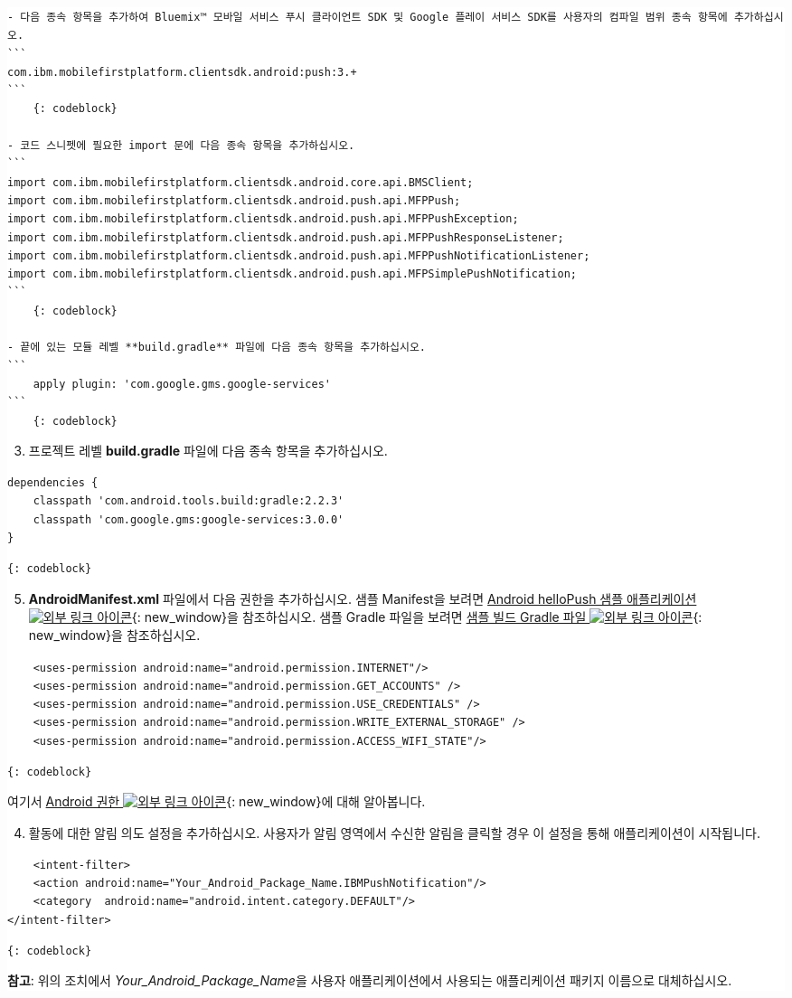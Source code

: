 	- 다음 종속 항목을 추가하여 Bluemix™ 모바일 서비스 푸시 클라이언트 SDK 및 Google 플레이 서비스 SDK를 사용자의 컴파일 범위 종속 항목에 추가하십시오. 
	```
	com.ibm.mobilefirstplatform.clientsdk.android:push:3.+
	```
    	{: codeblock}
	
	- 코드 스니펫에 필요한 import 문에 다음 종속 항목을 추가하십시오. 
	```
	import com.ibm.mobilefirstplatform.clientsdk.android.core.api.BMSClient;
	import com.ibm.mobilefirstplatform.clientsdk.android.push.api.MFPPush;
	import com.ibm.mobilefirstplatform.clientsdk.android.push.api.MFPPushException;
	import com.ibm.mobilefirstplatform.clientsdk.android.push.api.MFPPushResponseListener;
	import com.ibm.mobilefirstplatform.clientsdk.android.push.api.MFPPushNotificationListener;
	import com.ibm.mobilefirstplatform.clientsdk.android.push.api.MFPSimplePushNotification;
	```
    	{: codeblock}

	- 끝에 있는 모듈 레벨 **build.gradle** 파일에 다음 종속 항목을 추가하십시오.
	```
		apply plugin: 'com.google.gms.google-services'
	```
		{: codeblock}
3. 프로젝트 레벨 **build.gradle** 파일에 다음 종속 항목을 추가하십시오. 
```
dependencies {
    classpath 'com.android.tools.build:gradle:2.2.3'
    classpath 'com.google.gms:google-services:3.0.0'
}
``` 
    {: codeblock}
5. **AndroidManifest.xml** 파일에서 다음 권한을 추가하십시오. 샘플 Manifest을 보려면 [Android helloPush 샘플 애플리케이션 ![외부 링크 아이콘](../../icons/launch-glyph.svg "외부 링크 아이콘")](https://github.com/ibm-bluemix-mobile-services/bms-samples-android-hellopush/blob/master/helloPush/app/src/main/AndroidManifest.xml){: new_window}을 참조하십시오. 샘플 Gradle 파일을 보려면 [샘플 빌드 Gradle 파일 ![외부 링크 아이콘](../../icons/launch-glyph.svg "외부 링크 아이콘")](https://github.com/ibm-bluemix-mobile-services/bms-samples-android-hellopush/blob/master/helloPush/app/build.gradle){: new_window}을 참조하십시오. 
```
	<uses-permission android:name="android.permission.INTERNET"/>
	<uses-permission android:name="android.permission.GET_ACCOUNTS" />
	<uses-permission android:name="android.permission.USE_CREDENTIALS" />
	<uses-permission android:name="android.permission.WRITE_EXTERNAL_STORAGE" />
	<uses-permission android:name="android.permission.ACCESS_WIFI_STATE"/>
```
	{: codeblock}
 여기서 [Android 권한 ![외부 링크 아이콘](../../icons/launch-glyph.svg "외부 링크 아이콘")](http://developer.android.com/guide/topics/security/permissions.html){: new_window}에 대해 알아봅니다.

4. 활동에 대한 알림 의도 설정을 추가하십시오. 사용자가 알림 영역에서 수신한 알림을 클릭할 경우 이 설정을 통해 애플리케이션이 시작됩니다. 
```
	<intent-filter>
	<action android:name="Your_Android_Package_Name.IBMPushNotification"/>
	<category  android:name="android.intent.category.DEFAULT"/>
</intent-filter>
```
	{: codeblock}
**참고**: 위의 조치에서 *Your_Android_Package_Name*을 사용자 애플리케이션에서 사용되는 애플리케이션 패키지 이름으로 대체하십시오.
